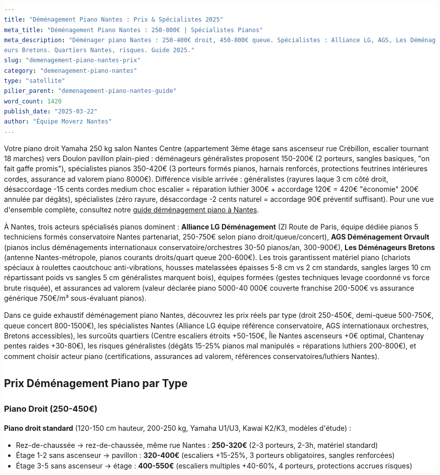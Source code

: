 ```yaml
---
title: "Déménagement Piano Nantes : Prix & Spécialistes 2025"
meta_title: "Déménagement Piano Nantes : 250-800€ | Spécialistes Pianos"
meta_description: "Déménager piano Nantes : 250-400€ droit, 450-800€ queue. Spécialistes : Alliance LG, AGS, Les Déménageurs Bretons. Quartiers Nantes, risques. Guide 2025."
slug: "demenagement-piano-nantes-prix"
category: "demenagement-piano-nantes"
type: "satellite"
pilier_parent: "demenagement-piano-nantes-guide"
word_count: 1420
publish_date: "2025-03-22"
author: "Équipe Moverz Nantes"
---
```


Votre piano droit Yamaha 250 kg salon Nantes Centre (appartement 3ème étage sans ascenseur rue Crébillon, escalier tournant 18 marches) vers Doulon pavillon plain-pied : déménageurs généralistes proposent 150-200€ (2 porteurs, sangles basiques, "on fait gaffe promis"), spécialistes pianos 350-420€ (3 porteurs formés pianos, harnais renforcés, protections feutrines intérieures cordes, assurance ad valorem piano 8000€). Différence visible arrivée : généralistes (rayures laque 3 cm côté droit, désaccordage -15 cents cordes medium choc escalier = réparation luthier 300€ + accordage 120€ = 420€ "économie" 200€ annulée par dégâts), spécialistes (zéro rayure, désaccordage -2 cents naturel = accordage 90€ préventif suffisant). Pour une vue d'ensemble complète, consultez notre [guide déménagement piano à Nantes](/blog/demenagement-piano-nantes/demenagement-piano-nantes-guide).

À Nantes, trois acteurs spécialisés pianos dominent : **Alliance LG Déménagement** (ZI Route de Paris, équipe dédiée pianos 5 techniciens formés conservatoire Nantes partenariat, 250-750€ selon piano droit/queue/concert), **AGS Déménagement Orvault** (pianos inclus déménagements internationaux conservatoire/orchestres 30-50 pianos/an, 300-900€), **Les Déménageurs Bretons** (antenne Nantes-métropole, pianos courants droits/quart queue 200-600€). Les trois garantissent matériel piano (chariots spéciaux à roulettes caoutchouc anti-vibrations, housses matelassées épaisses 5-8 cm vs 2 cm standards, sangles larges 10 cm répartissant poids vs sangles 5 cm généralistes marquent bois), équipes formées (gestes techniques levage coordonné vs force brute risquée), et assurances ad valorem (valeur déclarée piano 5000-40 000€ couverte franchise 200-500€ vs assurance générique 750€/m³ sous-évaluant pianos).

Dans ce guide exhaustif déménagement piano Nantes, découvrez les prix réels par type (droit 250-450€, demi-queue 500-750€, queue concert 800-1500€), les spécialistes Nantes (Alliance LG équipe référence conservatoire, AGS internationaux orchestres, Bretons accessibles), les surcoûts quartiers (Centre escaliers étroits +50-150€, Île Nantes ascenseurs +0€ optimal, Chantenay pentes raides +30-80€), les risques généralistes (dégâts 15-25% pianos mal manipulés = réparations luthiers 200-800€), et comment choisir acteur piano (certifications, assurances ad valorem, références conservatoires/luthiers Nantes).

## Prix Déménagement Piano par Type

### Piano Droit (250-450€)

**Piano droit standard** (120-150 cm hauteur, 200-250 kg, Yamaha U1/U3, Kawai K2/K3, modèles d'étude) :
- Rez-de-chaussée → rez-de-chaussée, même rue Nantes : **250-320€** (2-3 porteurs, 2-3h, matériel standard)
- Étage 1-2 sans ascenseur → pavillon : **320-400€** (escaliers +15-25%, 3 porteurs obligatoires, sangles renforcées)
- Étage 3-5 sans ascenseur → étage : **400-550€** (escaliers multiples +40-60%, 4 porteurs, protections accrues risques)
